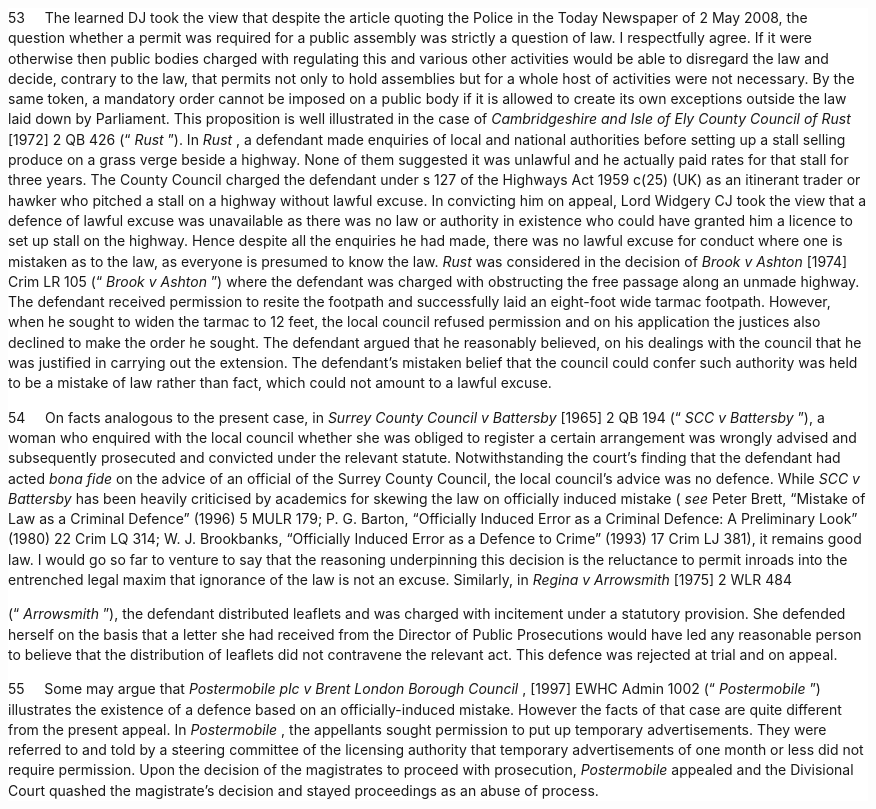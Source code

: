 53     The learned DJ took the view that despite the article quoting the Police in the Today Newspaper of 2 May 2008, the question whether a permit was required for a public assembly was strictly a question of law. I respectfully agree. If it were otherwise then public bodies charged with regulating this and various other activities would be able to disregard the law and decide, contrary to the law, that permits not only to hold assemblies but for a whole host of activities were not necessary. By the same token, a mandatory order cannot be imposed on a public body if it is allowed to create its own exceptions outside the law laid down by Parliament. This proposition is well illustrated in the case of _Cambridgeshire and Isle of Ely County Council of Rust_ [1972] 2 QB 426 (“ _Rust_ ”). In _Rust_ , a defendant made enquiries of local and national authorities before setting up a stall selling produce on a grass verge beside a highway. None of them suggested it was unlawful and he actually paid rates for that stall for three years. The County Council charged the defendant under s 127 of the Highways Act 1959 c(25) (UK) as an itinerant trader or hawker who pitched a stall on a highway without lawful excuse. In convicting him on appeal, Lord Widgery CJ took the view that a defence of lawful excuse was unavailable as there was no law or authority in existence who could have granted him a licence to set up stall on the highway. Hence despite all the enquiries he had made, there was no lawful excuse for conduct where one is mistaken as to the law, as everyone is presumed to know the law. _Rust_ was considered in the decision of _Brook v Ashton_ [1974] Crim LR 105 (“ _Brook v Ashton_ ”) where the defendant was charged with obstructing the free passage along an unmade highway. The defendant received permission to resite the footpath and successfully laid an eight-foot wide tarmac footpath. However, when he sought to widen the tarmac to 12 feet, the local council refused permission and on his application the justices also declined to make the order he sought. The defendant argued that he reasonably believed, on his dealings with the council that he was justified in carrying out the extension. The defendant’s mistaken belief that the council could confer such authority was held to be a mistake of law rather than fact, which could not amount to a lawful excuse. 

54     On facts analogous to the present case, in _Surrey County Council v Battersby_ [1965] 2 QB 194 (“ _SCC v Battersby_ ”), a woman who enquired with the local council whether she was obliged to register a certain arrangement was wrongly advised and subsequently prosecuted and convicted under the relevant statute. Notwithstanding the court’s finding that the defendant had acted _bona fide_ on the advice of an official of the Surrey County Council, the local council’s advice was no defence. While _SCC v Battersby_ has been heavily criticised by academics for skewing the law on officially induced mistake ( _see_ Peter Brett, “Mistake of Law as a Criminal Defence” (1996) 5 MULR 179; P. G. Barton, “Officially Induced Error as a Criminal Defence: A Preliminary Look” (1980) 22 Crim LQ 314; W. J. Brookbanks, “Officially Induced Error as a Defence to Crime” (1993) 17 Crim LJ 381), it remains good law. I would go so far to venture to say that the reasoning underpinning this decision is the reluctance to permit inroads into the entrenched legal maxim that ignorance of the law is not an excuse. Similarly, in _Regina v Arrowsmith_ [1975] 2 WLR 484 


(“ _Arrowsmith_ ”), the defendant distributed leaflets and was charged with incitement under a statutory provision. She defended herself on the basis that a letter she had received from the Director of Public Prosecutions would have led any reasonable person to believe that the distribution of leaflets did not contravene the relevant act. This defence was rejected at trial and on appeal. 

55     Some may argue that _Postermobile plc v Brent London Borough Council_ , [1997] EWHC Admin 1002 (“ _Postermobile_ ”) illustrates the existence of a defence based on an officially-induced mistake. However the facts of that case are quite different from the present appeal. In _Postermobile_ , the appellants sought permission to put up temporary advertisements. They were referred to and told by a steering committee of the licensing authority that temporary advertisements of one month or less did not require permission. Upon the decision of the magistrates to proceed with prosecution, _Postermobile_ appealed and the Divisional Court quashed the magistrate’s decision and stayed proceedings as an abuse of process. 
